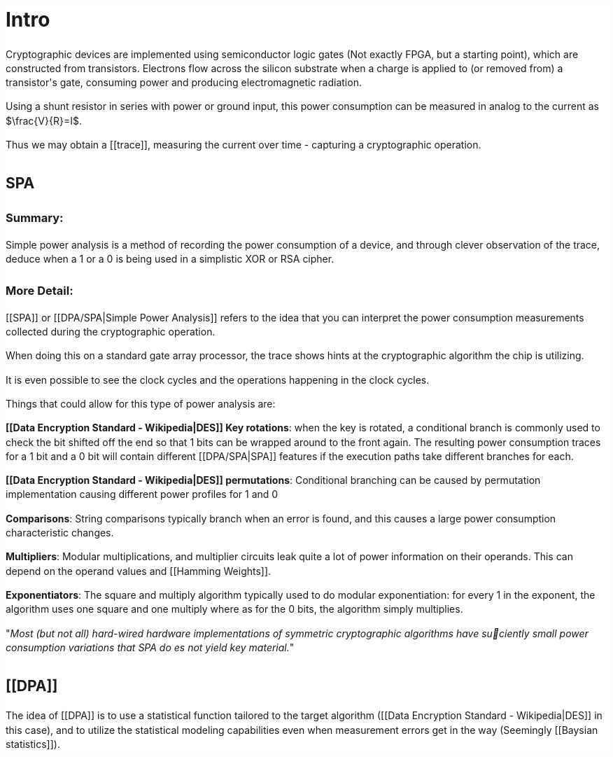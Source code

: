 # Intro

Cryptographic devices are implemented using semiconductor logic gates (Not exactly FPGA, but a starting point), which are constructed from transistors.
Electrons flow across the silicon substrate when a charge is applied to (or removed from) a transistor's gate, consuming power and producing electromagnetic radiation.

Using a shunt resistor in series with power or ground input, this power consumption can be measured in analog to the current as $\frac{V}{R}=I$. 

Thus we may obtain a [[trace]], measuring the current over time - capturing a cryptographic operation.

## SPA

### Summary:
Simple power analysis is a method of recording the power consumption of a device, and through clever observation of the trace, deduce when a 1 or a 0 is being used in a simplistic XOR or RSA cipher.

### More Detail:
[[SPA]] or [[DPA/SPA|Simple Power Analysis]] refers to the idea that you can interpret the power consumption measurements collected during the cryptographic operation.

When doing this on a standard gate array processor, the trace shows hints at the cryptographic algorithm the chip is utilizing.

It is even possible to see the clock cycles and the operations happening in the clock cycles.

Things that could allow for this type of power analysis are:

**[[Data Encryption Standard - Wikipedia|DES]] Key rotations**: when the key is rotated, a conditional branch is commonly used to check the bit shifted off the end so that 1 bits can be wrapped around to the front again. The resulting power consumption traces for a 1 bit and a 0 bit will contain different [[DPA/SPA|SPA]] features if the execution paths take different branches for each.

**[[Data Encryption Standard - Wikipedia|DES]] permutations**: Conditional branching can be caused by permutation implementation causing different power profiles for 1 and 0

**Comparisons**: String comparisons typically branch when an error is found, and this causes a large power consumption characteristic changes. 

**Multipliers**: Modular multiplications, and multiplier circuits leak quite a lot of power information on their operands. This can depend on the operand values and [[Hamming Weights]]. 

**Exponentiators**: The square and multiply algorithm typically used to do modular exponentiation: for every 1 in the exponent, the algorithm uses one square and one multiply where as for the 0 bits, the algorithm simply multiplies. 

"*Most (but not all) hard-wired hardware implementations of symmetric cryptographic algorithms have suciently small power consumption variations that SPA do es not yield key material.*"

## [[DPA]]

The idea of [[DPA]] is to use a statistical function tailored to the target algorithm ([[Data Encryption Standard - Wikipedia|DES]] in this case), and to utilize the statistical modeling capabilities even when measurement errors get in the way (Seemingly [[Baysian statistics]]).
